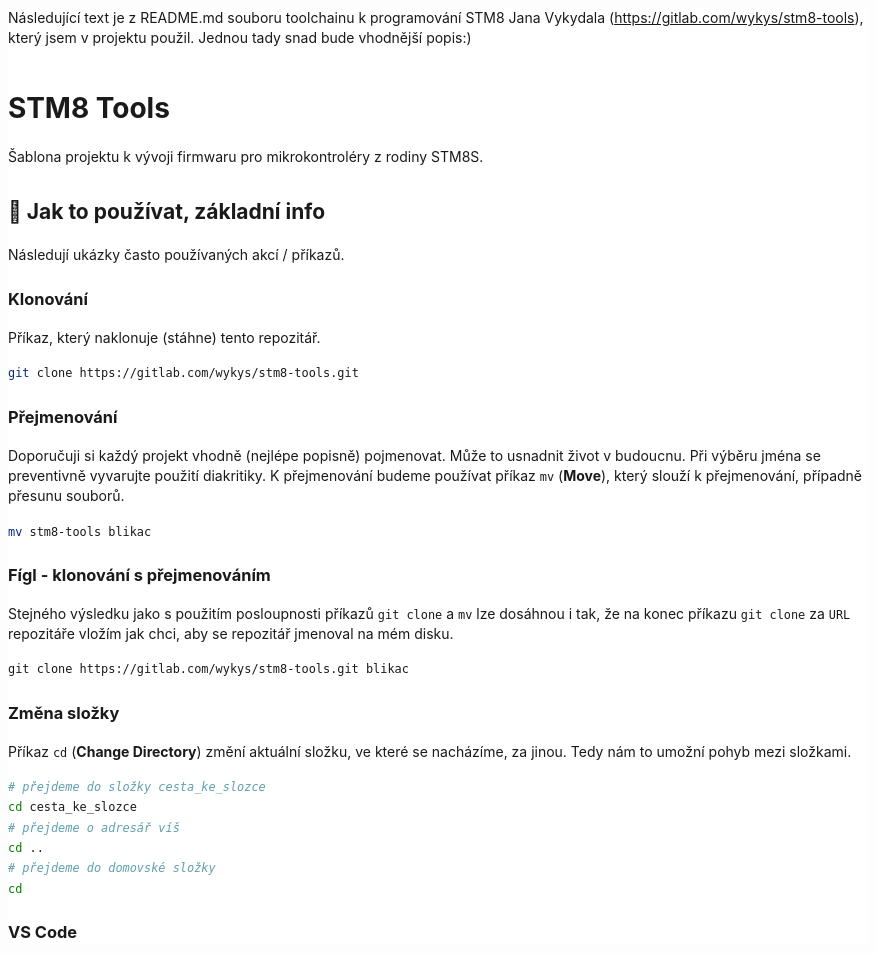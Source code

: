 Následující text je z README.md souboru toolchainu k programování STM8 Jana Vykydala (https://gitlab.com/wykys/stm8-tools), který jsem v projektu použil. Jednou tady snad bude vhodnější popis:)

# STM8 Tools

Šablona projektu k vývoji firmwaru pro mikrokontroléry z rodiny STM8S.

## 🧮 Jak to používat, základní info

Následují ukázky často používaných akcí / příkazů.

### Klonování

Příkaz, který naklonuje (stáhne) tento repozitář.

```bash
git clone https://gitlab.com/wykys/stm8-tools.git
```

### Přejmenování

Doporučuji si každý projekt vhodně (nejlépe popisně) pojmenovat. Může to usnadnit život v budoucnu. Při výběru jména se preventivně vyvarujte použití diakritiky. K přejmenování budeme používat příkaz `mv` (__Move__), který slouží k přejmenování, případně přesunu souborů.

```bash
mv stm8-tools blikac
```

### Fígl - klonování s přejmenováním

Stejného výsledku jako s použitím posloupnosti příkazů `git clone` a `mv` lze dosáhnou i tak, že na konec příkazu `git clone` za `URL` repozitáře vložím jak chci, aby se repozitář jmenoval na mém disku.

```
git clone https://gitlab.com/wykys/stm8-tools.git blikac
```

### Změna složky

Příkaz `cd` (__Change Directory__) změní aktuální složku, ve které se nacházíme, za jinou. Tedy nám to umožní pohyb mezi složkami.

```bash
# přejdeme do složky cesta_ke_slozce
cd cesta_ke_slozce
# přejdeme o adresář víš
cd ..
# přejdeme do domovské složky
cd
```

### VS Code
